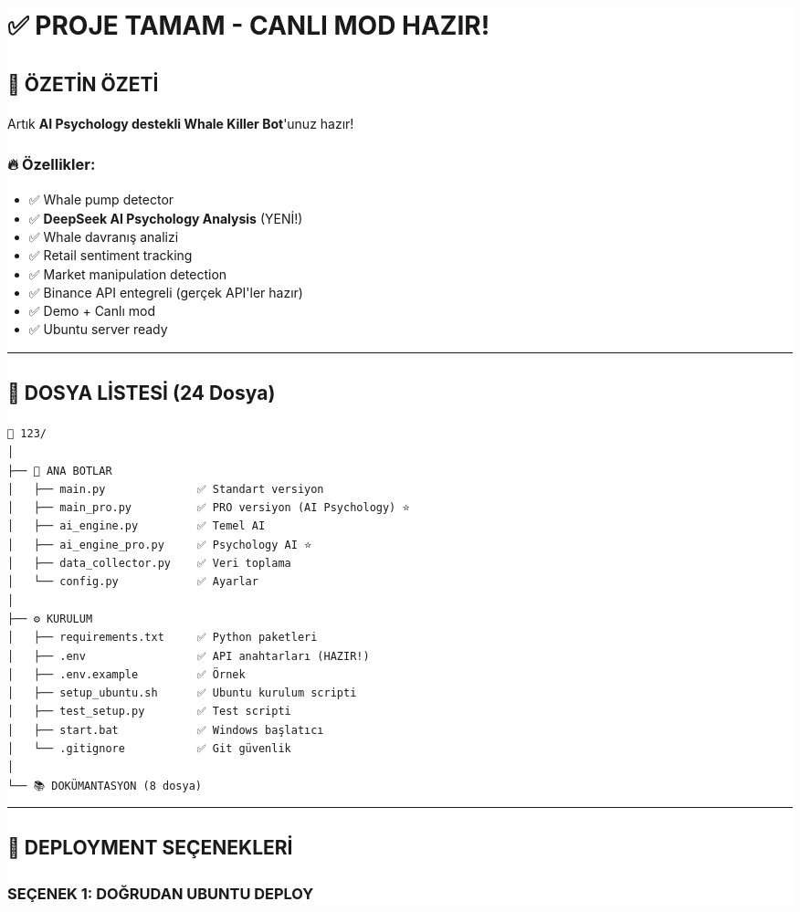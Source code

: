 # ✅ PROJE TAMAM - CANLI MOD HAZIR!

## 🎯 ÖZETİN ÖZETİ

Artık **AI Psychology destekli Whale Killer Bot**'unuz hazır!

### 🔥 Özellikler:
- ✅ Whale pump detector
- ✅ **DeepSeek AI Psychology Analysis** (YENİ!)
- ✅ Whale davranış analizi
- ✅ Retail sentiment tracking
- ✅ Market manipulation detection
- ✅ Binance API entegreli (gerçek API'ler hazır)
- ✅ Demo + Canlı mod
- ✅ Ubuntu server ready

---

## 📁 DOSYA LİSTESİ (24 Dosya)

```
📁 123/
│
├── 🤖 ANA BOTLAR
│   ├── main.py              ✅ Standart versiyon
│   ├── main_pro.py          ✅ PRO versiyon (AI Psychology) ⭐
│   ├── ai_engine.py         ✅ Temel AI
│   ├── ai_engine_pro.py     ✅ Psychology AI ⭐
│   ├── data_collector.py    ✅ Veri toplama
│   └── config.py            ✅ Ayarlar
│
├── ⚙️ KURULUM
│   ├── requirements.txt     ✅ Python paketleri
│   ├── .env                 ✅ API anahtarları (HAZIR!)
│   ├── .env.example         ✅ Örnek
│   ├── setup_ubuntu.sh      ✅ Ubuntu kurulum scripti
│   ├── test_setup.py        ✅ Test scripti
│   ├── start.bat            ✅ Windows başlatıcı
│   └── .gitignore           ✅ Git güvenlik
│
└── 📚 DOKÜMANTASYON (8 dosya)
```

---

## 🚀 DEPLOYMENT SEÇENEKLERİ

### SEÇENEK 1: DOĞRUDAN UBUNTU DEPLOY
